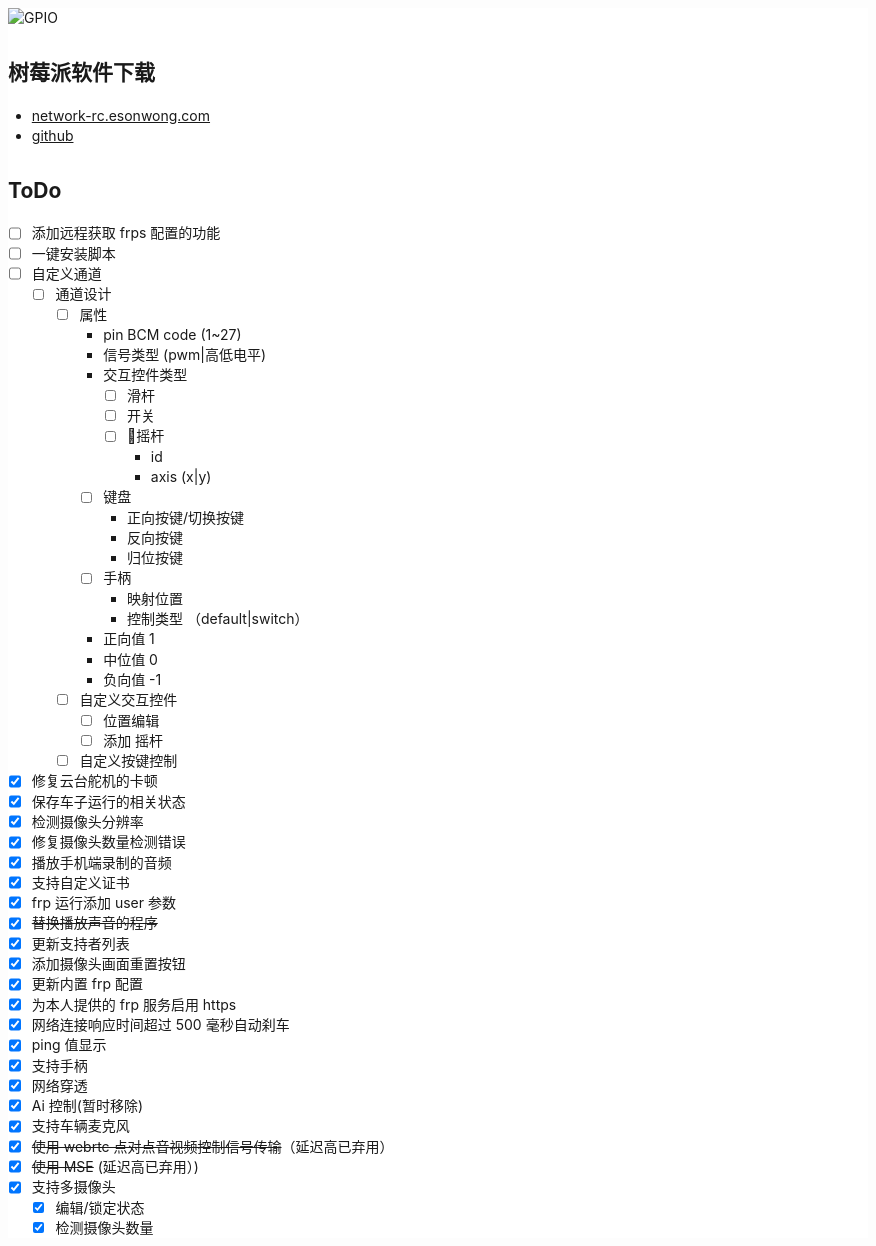 ![GPIO](./gpio.jpg)

## 树莓派软件下载

- [network-rc.esonwong.com](https://network-rc.esonwong.com/download)
- [github](https://github.com/itiwll/network-rc/releases)

## ToDo

- [ ] 添加远程获取 frps 配置的功能
- [ ] 一键安装脚本
- [ ] 自定义通道
  - [ ] 通道设计
    - [ ] 属性
      -  pin BCM code (1~27)
      - 信号类型 (pwm|高低电平)
      - 交互控件类型
        - [ ] 滑杆
        - [ ] 开关
        - [ ] 摇杆
          - id
          - axis (x|y)
      - [ ] 键盘
        - 正向按键/切换按键
        - 反向按键
        - 归位按键
      - [ ] 手柄
        - 映射位置
        - 控制类型  （default|switch）
      - 正向值 1
      - 中位值 0
      - 负向值 -1
    - [ ] 自定义交互控件
      - [ ] 位置编辑
      - [ ] 添加 摇杆
    - [ ] 自定义按键控制
- [x] 修复云台舵机的卡顿
- [x] 保存车子运行的相关状态
- [x] 检测摄像头分辨率
- [x] 修复摄像头数量检测错误 
- [x] 播放手机端录制的音频
- [x] 支持自定义证书
- [x] frp 运行添加 user 参数
- [x] ~~替换播放声音的程序~~
- [x] 更新支持者列表
- [x] 添加摄像头画面重置按钮
- [x] 更新内置 frp 配置
- [x] 为本人提供的 frp 服务启用 https
- [x] 网络连接响应时间超过 500 毫秒自动刹车
- [x] ping 值显示
- [x] 支持手柄
- [x] 网络穿透
- [x] Ai 控制(暂时移除)
- [x] 支持车辆麦克风
- [x] ~~使用 webrtc 点对点音视频控制信号传输~~（延迟高已弃用）
- [x] ~~使用 MSE~~ (延迟高已弃用）)
- [x] 支持多摄像头
  - [x] 编辑/锁定状态
  - [x] 检测摄像头数量
